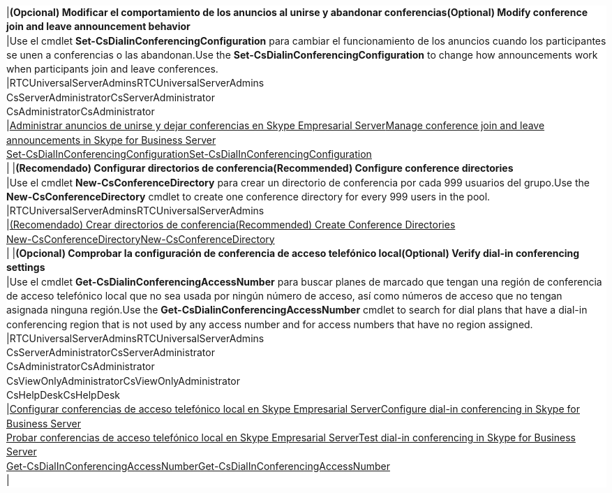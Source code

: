 |<span data-ttu-id="f1ebc-279">**(Opcional) Modificar el comportamiento de los anuncios al unirse y abandonar conferencias**</span><span class="sxs-lookup"><span data-stu-id="f1ebc-279">**(Optional) Modify conference join and leave announcement behavior**</span></span> <br/> |<span data-ttu-id="f1ebc-280">Use el cmdlet **Set-CsDialinConferencingConfiguration** para cambiar el funcionamiento de los anuncios cuando los participantes se unen a conferencias o las abandonan.</span><span class="sxs-lookup"><span data-stu-id="f1ebc-280">Use the **Set-CsDialinConferencingConfiguration** to change how announcements work when participants join and leave conferences.</span></span> <br/> |<span data-ttu-id="f1ebc-281">RTCUniversalServerAdmins</span><span class="sxs-lookup"><span data-stu-id="f1ebc-281">RTCUniversalServerAdmins</span></span>  <br/> <span data-ttu-id="f1ebc-282">CsServerAdministrator</span><span class="sxs-lookup"><span data-stu-id="f1ebc-282">CsServerAdministrator</span></span>  <br/> <span data-ttu-id="f1ebc-283">CsAdministrator</span><span class="sxs-lookup"><span data-stu-id="f1ebc-283">CsAdministrator</span></span>  <br/> |[<span data-ttu-id="f1ebc-284">Administrar anuncios de unirse y dejar conferencias en Skype Empresarial Server</span><span class="sxs-lookup"><span data-stu-id="f1ebc-284">Manage conference join and leave announcements in Skype for Business Server</span></span>](../../manage/conferencing/join-and-leave-announcements.md) <br/> [<span data-ttu-id="f1ebc-285">Set-CsDialInConferencingConfiguration</span><span class="sxs-lookup"><span data-stu-id="f1ebc-285">Set-CsDialInConferencingConfiguration</span></span>](/powershell/module/skype/set-csdialinconferencingconfiguration?view=skype-ps) <br/> |
|<span data-ttu-id="f1ebc-286">**(Recomendado) Configurar directorios de conferencia**</span><span class="sxs-lookup"><span data-stu-id="f1ebc-286">**(Recommended) Configure conference directories**</span></span> <br/> |<span data-ttu-id="f1ebc-287">Use el cmdlet **New-CsConferenceDirectory** para crear un directorio de conferencia por cada 999 usuarios del grupo.</span><span class="sxs-lookup"><span data-stu-id="f1ebc-287">Use the **New-CsConferenceDirectory** cmdlet to create one conference directory for every 999 users in the pool.</span></span> <br/> |<span data-ttu-id="f1ebc-288">RTCUniversalServerAdmins</span><span class="sxs-lookup"><span data-stu-id="f1ebc-288">RTCUniversalServerAdmins</span></span>  <br/> |[<span data-ttu-id="f1ebc-289">(Recomendado) Crear directorios de conferencia</span><span class="sxs-lookup"><span data-stu-id="f1ebc-289">(Recommended) Create Conference Directories</span></span>](/previous-versions/office/lync-server-2013/recommended-create-conference-directories) <br/> [<span data-ttu-id="f1ebc-290">New-CsConferenceDirectory</span><span class="sxs-lookup"><span data-stu-id="f1ebc-290">New-CsConferenceDirectory</span></span>](/powershell/module/skype/new-csconferencedirectory?view=skype-ps) <br/> |
|<span data-ttu-id="f1ebc-291">**(Opcional) Comprobar la configuración de conferencia de acceso telefónico local**</span><span class="sxs-lookup"><span data-stu-id="f1ebc-291">**(Optional) Verify dial-in conferencing settings**</span></span> <br/> |<span data-ttu-id="f1ebc-292">Use el cmdlet **Get-CsDialinConferencingAccessNumber** para buscar planes de marcado que tengan una región de conferencia de acceso telefónico local que no sea usada por ningún número de acceso, así como números de acceso que no tengan asignada ninguna región.</span><span class="sxs-lookup"><span data-stu-id="f1ebc-292">Use the **Get-CsDialinConferencingAccessNumber** cmdlet to search for dial plans that have a dial-in conferencing region that is not used by any access number and for access numbers that have no region assigned.</span></span> <br/> |<span data-ttu-id="f1ebc-293">RTCUniversalServerAdmins</span><span class="sxs-lookup"><span data-stu-id="f1ebc-293">RTCUniversalServerAdmins</span></span>  <br/> <span data-ttu-id="f1ebc-294">CsServerAdministrator</span><span class="sxs-lookup"><span data-stu-id="f1ebc-294">CsServerAdministrator</span></span>  <br/> <span data-ttu-id="f1ebc-295">CsAdministrator</span><span class="sxs-lookup"><span data-stu-id="f1ebc-295">CsAdministrator</span></span>  <br/> <span data-ttu-id="f1ebc-296">CsViewOnlyAdministrator</span><span class="sxs-lookup"><span data-stu-id="f1ebc-296">CsViewOnlyAdministrator</span></span>  <br/> <span data-ttu-id="f1ebc-297">CsHelpDesk</span><span class="sxs-lookup"><span data-stu-id="f1ebc-297">CsHelpDesk</span></span>  <br/> |[<span data-ttu-id="f1ebc-298">Configurar conferencias de acceso telefónico local en Skype Empresarial Server</span><span class="sxs-lookup"><span data-stu-id="f1ebc-298">Configure dial-in conferencing in Skype for Business Server</span></span>](dial-in-conferencing.md) <br/> [<span data-ttu-id="f1ebc-299">Probar conferencias de acceso telefónico local en Skype Empresarial Server</span><span class="sxs-lookup"><span data-stu-id="f1ebc-299">Test dial-in conferencing in Skype for Business Server</span></span>](../../manage/conferencing/tests.md) <br/> [<span data-ttu-id="f1ebc-300">Get-CsDialInConferencingAccessNumber</span><span class="sxs-lookup"><span data-stu-id="f1ebc-300">Get-CsDialInConferencingAccessNumber</span></span>](/powershell/module/skype/get-csdialinconferencingaccessnumber?view=skype-ps) <br/> |